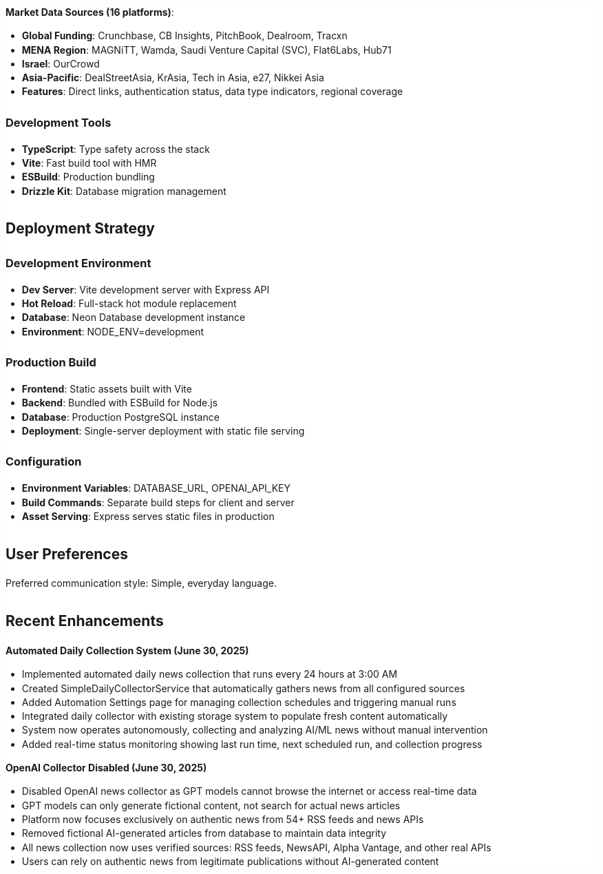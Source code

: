 **Market Data Sources (16 platforms)**:
- **Global Funding**: Crunchbase, CB Insights, PitchBook, Dealroom, Tracxn
- **MENA Region**: MAGNiTT, Wamda, Saudi Venture Capital (SVC), Flat6Labs, Hub71
- **Israel**: OurCrowd
- **Asia-Pacific**: DealStreetAsia, KrAsia, Tech in Asia, e27, Nikkei Asia
- **Features**: Direct links, authentication status, data type indicators, regional coverage

### Development Tools
- **TypeScript**: Type safety across the stack
- **Vite**: Fast build tool with HMR
- **ESBuild**: Production bundling
- **Drizzle Kit**: Database migration management

## Deployment Strategy

### Development Environment
- **Dev Server**: Vite development server with Express API
- **Hot Reload**: Full-stack hot module replacement
- **Database**: Neon Database development instance
- **Environment**: NODE_ENV=development

### Production Build
- **Frontend**: Static assets built with Vite
- **Backend**: Bundled with ESBuild for Node.js
- **Database**: Production PostgreSQL instance
- **Deployment**: Single-server deployment with static file serving

### Configuration
- **Environment Variables**: DATABASE_URL, OPENAI_API_KEY
- **Build Commands**: Separate build steps for client and server
- **Asset Serving**: Express serves static files in production

## User Preferences

Preferred communication style: Simple, everyday language.

## Recent Enhancements

**Automated Daily Collection System (June 30, 2025)**
- Implemented automated daily news collection that runs every 24 hours at 3:00 AM
- Created SimpleDailyCollectorService that automatically gathers news from all configured sources
- Added Automation Settings page for managing collection schedules and triggering manual runs
- Integrated daily collector with existing storage system to populate fresh content automatically
- System now operates autonomously, collecting and analyzing AI/ML news without manual intervention
- Added real-time status monitoring showing last run time, next scheduled run, and collection progress

**OpenAI Collector Disabled (June 30, 2025)**
- Disabled OpenAI news collector as GPT models cannot browse the internet or access real-time data
- GPT models can only generate fictional content, not search for actual news articles
- Platform now focuses exclusively on authentic news from 54+ RSS feeds and news APIs
- Removed fictional AI-generated articles from database to maintain data integrity
- All news collection now uses verified sources: RSS feeds, NewsAPI, Alpha Vantage, and other real APIs
- Users can rely on authentic news from legitimate publications without AI-generated content
